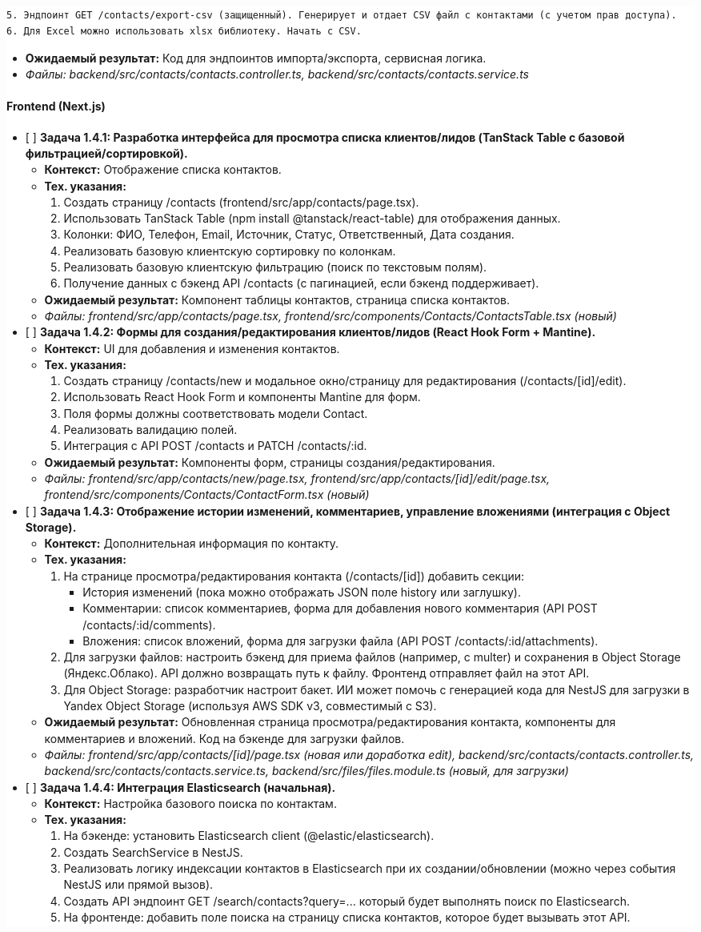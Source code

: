     5. Эндпоинт GET /contacts/export-csv (защищенный). Генерирует и отдает CSV файл с контактами (с учетом прав доступа).  
    6. Для Excel можно использовать xlsx библиотеку. Начать с CSV.  
  * **Ожидаемый результат:** Код для эндпоинтов импорта/экспорта, сервисная логика.  
  * *Файлы: backend/src/contacts/contacts.controller.ts, backend/src/contacts/contacts.service.ts*

#### **Frontend (Next.js)**

* \[ \] **Задача 1.4.1: Разработка интерфейса для просмотра списка клиентов/лидов (TanStack Table с базовой фильтрацией/сортировкой).**  
  * **Контекст:** Отображение списка контактов.  
  * **Тех. указания:**  
    1. Создать страницу /contacts (frontend/src/app/contacts/page.tsx).  
    2. Использовать TanStack Table (npm install @tanstack/react-table) для отображения данных.  
    3. Колонки: ФИО, Телефон, Email, Источник, Статус, Ответственный, Дата создания.  
    4. Реализовать базовую клиентскую сортировку по колонкам.  
    5. Реализовать базовую клиентскую фильтрацию (поиск по текстовым полям).  
    6. Получение данных с бэкенд API /contacts (с пагинацией, если бэкенд поддерживает).  
  * **Ожидаемый результат:** Компонент таблицы контактов, страница списка контактов.  
  * *Файлы: frontend/src/app/contacts/page.tsx, frontend/src/components/Contacts/ContactsTable.tsx (новый)*  
* \[ \] **Задача 1.4.2: Формы для создания/редактирования клиентов/лидов (React Hook Form \+ Mantine).**  
  * **Контекст:** UI для добавления и изменения контактов.  
  * **Тех. указания:**  
    1. Создать страницу /contacts/new и модальное окно/страницу для редактирования (/contacts/\[id\]/edit).  
    2. Использовать React Hook Form и компоненты Mantine для форм.  
    3. Поля формы должны соответствовать модели Contact.  
    4. Реализовать валидацию полей.  
    5. Интеграция с API POST /contacts и PATCH /contacts/:id.  
  * **Ожидаемый результат:** Компоненты форм, страницы создания/редактирования.  
  * *Файлы: frontend/src/app/contacts/new/page.tsx, frontend/src/app/contacts/\[id\]/edit/page.tsx, frontend/src/components/Contacts/ContactForm.tsx (новый)*  
* \[ \] **Задача 1.4.3: Отображение истории изменений, комментариев, управление вложениями (интеграция с Object Storage).**  
  * **Контекст:** Дополнительная информация по контакту.  
  * **Тех. указания:**  
    1. На странице просмотра/редактирования контакта (/contacts/\[id\]) добавить секции:  
       * История изменений (пока можно отображать JSON поле history или заглушку).  
       * Комментарии: список комментариев, форма для добавления нового комментария (API POST /contacts/:id/comments).  
       * Вложения: список вложений, форма для загрузки файла (API POST /contacts/:id/attachments).  
    2. Для загрузки файлов: настроить бэкенд для приема файлов (например, с multer) и сохранения в Object Storage (Яндекс.Облако). API должно возвращать путь к файлу. Фронтенд отправляет файл на этот API.  
    3. Для Object Storage: разработчик настроит бакет. ИИ может помочь с генерацией кода для NestJS для загрузки в Yandex Object Storage (используя AWS SDK v3, совместимый с S3).  
  * **Ожидаемый результат:** Обновленная страница просмотра/редактирования контакта, компоненты для комментариев и вложений. Код на бэкенде для загрузки файлов.  
  * *Файлы: frontend/src/app/contacts/\[id\]/page.tsx (новая или доработка edit), backend/src/contacts/contacts.controller.ts, backend/src/contacts/contacts.service.ts, backend/src/files/files.module.ts (новый, для загрузки)*  
* \[ \] **Задача 1.4.4: Интеграция Elasticsearch (начальная).**  
  * **Контекст:** Настройка базового поиска по контактам.  
  * **Тех. указания:**  
    1. На бэкенде: установить Elasticsearch client (@elastic/elasticsearch).  
    2. Создать SearchService в NestJS.  
    3. Реализовать логику индексации контактов в Elasticsearch при их создании/обновлении (можно через события NestJS или прямой вызов).  
    4. Создать API эндпоинт GET /search/contacts?query=... который будет выполнять поиск по Elasticsearch.  
    5. На фронтенде: добавить поле поиска на страницу списка контактов, которое будет вызывать этот API.  